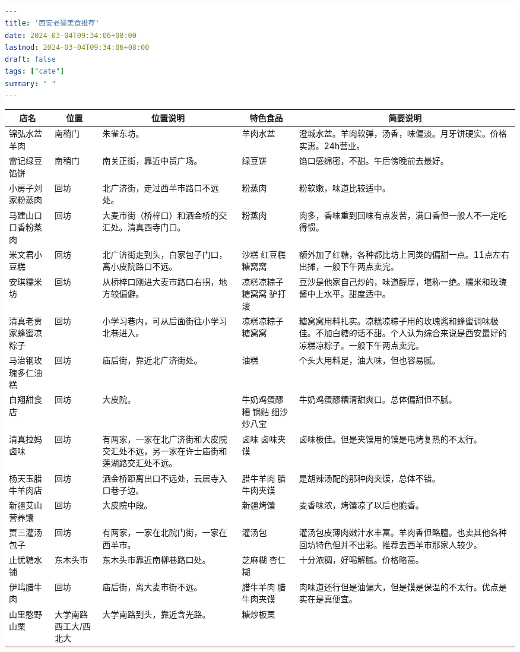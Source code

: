 ```yaml
---
title: '西安老餮美食推荐'
date: 2024-03-04T09:34:06+08:00
lastmod: 2024-03-04T09:34:06+08:00
draft: false
tags: ["cate"]
summary: " "
---
```


| 店名                       | 位置                      | 位置说明                                                                       | 特色食品                     | 简要说明                                                                                                                                                                                           |
| -------------------------- | ------------------------- | ------------------------------------------------------------------------------ | ---------------------------- | -------------------------------------------------------------------------------------------------------------------------------------------------------------------------------------------------- |
| 锦弘水盆羊肉               | 南稍门                    | 朱雀东坊。                                                                     | 羊肉水盆                     | 澄城水盆。羊肉软弹，汤香，味偏淡。月牙饼硬实。价格实惠。24h营业。                                                                                                                                  |
| 雷记绿豆馅饼               | 南稍门                    | 南关正街，靠近中贸广场。                                                       | 绿豆饼                       | 馅口感绵密，不甜。午后傍晚前去最好。                                                                                                                                                               |
| 小房子刘家粉蒸肉           | 回坊                      | 北广济街，走过西羊市路口不远处。                                               | 粉蒸肉                       | 粉软嫩，味道比较适中。                                                                                                                                                                             |
| 马建山口口香粉蒸肉         | 回坊                      | 大麦市街（桥梓口）和洒金桥的交汇处。清真西寺门口。                             | 粉蒸肉                       | 肉多，香味重到回味有点发苦，满口香但一般人不一定吃得惯。                                                                                                                                           |
| 米文君小豆糕               | 回坊                      | 北广济街走到头，白家包子门口，离小皮院路口不远。                               | 沙糕 红豆糕 糖窝窝           | 额外加了红糖，各种都比坊上同类的偏甜一点。11点左右出摊，一般下午两点卖完。                                                                                                                         |
| 安琪糯米坊                 | 回坊                      | 从桥梓口刚进大麦市路口右拐，地方较偏僻。                                       | 凉糕凉粽子 糖窝窝 驴打滚     | 豆沙是他家自己炒的，味道醇厚，堪称一绝。糯米和玫瑰酱中上水平。甜度适中。                                                                                                                           |
| 清真老贾家蜂蜜凉粽子       | 回坊                      | 小学习巷内，可从后面街往小学习北巷进入。                                       | 凉糕凉粽子 糖窝窝            | 糖窝窝用料扎实。凉糕凉粽子用的玫瑰酱和蜂蜜调味极佳。不加白糖的话不甜。个人认为综合来说是西安最好的凉糕凉粽子。一般下午两点卖完。                                                                   |
| 马治钢玫瑰多仁油糕         | 回坊                      | 庙后街，靠近北广济街处。                                                       | 油糕                         | 个头大用料足，油大味，但也容易腻。                                                                                                                                                                 |
| 白翔甜食店                 | 回坊                      | 大皮院。                                                                       | 牛奶鸡蛋醪糟 锅贴 细沙炒八宝 | 牛奶鸡蛋醪糟清甜爽口。总体偏甜但不腻。                                                                                                                                                             |
| 清真拉妈卤味               | 回坊                      | 有两家，一家在北广济街和大皮院交汇处不远，另一家在许士庙街和莲湖路交汇处不远。 | 卤味 卤味夹馍                | 卤味极佳。但是夹馍用的馍是电烤复热的不太行。                                                                                                                                                       |
| 杨天玉腊牛羊肉店           | 回坊                      | 洒金桥距离出口不远处，云居寺入口巷子边。                                       | 腊牛羊肉 腊牛肉夹馍          | 是胡辣汤配的那种肉夹馍，总体不错。                                                                                                                                                                 |
| 新疆艾山营养馕             | 回坊                      | 大皮院中段。                                                                   | 新疆烤馕                     | 麦香味浓，烤馕凉了以后也脆香。                                                                                                                                                                     |
| 贾三灌汤包子               | 回坊                      | 有两家，一家在北院门街，一家在西羊市。                                         | 灌汤包                       | 灌汤包皮薄肉嫩汁水丰富。羊肉香但略膻。也卖其他各种回坊特色但并不出彩。推荐去西羊市那家人较少。                                                                                                     |
| 止忧糖水铺                 | 东木头市                  | 东木头市靠近南柳巷路口处。                                                     | 芝麻糊 杏仁糊                | 十分浓稠，好喝解腻。价格略高。                                                                                                                                                                     |
| 伊鸣腊牛肉                 | 回坊                      | 庙后街，离大麦市街不远。                                                       | 腊牛羊肉 腊牛肉夹馍          | 肉味道还行但是油偏大，但是馍是保温的不太行。优点是实在是真便宜。                                                                                                                                   |
| 山里憨野山栗               | 大学南路 西工大/西北大    | 大学南路到头，靠近含光路。                                                     | 糖炒板栗                     |                                                                                                                                                                                                    |